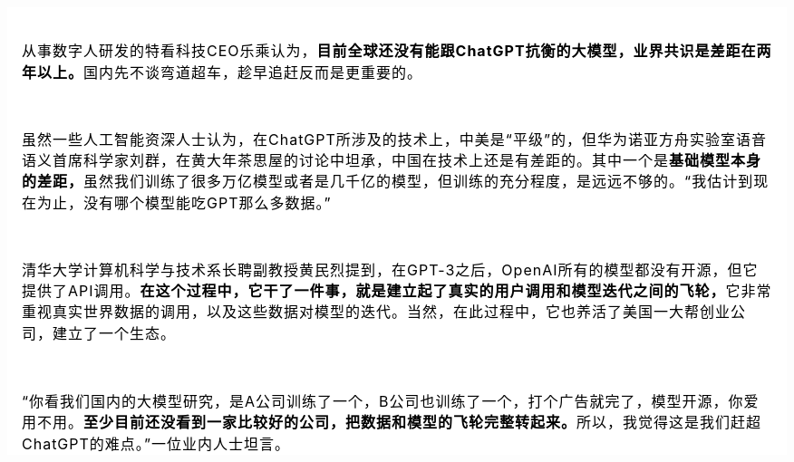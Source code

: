 <p style="margin-right: 16px;margin-bottom: 0px;margin-left: 16px;white-space: normal;outline: 0px;max-width: 100%;font-family: -apple-system, system-ui, &quot;Helvetica Neue&quot;, &quot;PingFang SC&quot;, &quot;Hiragino Sans GB&quot;, &quot;Microsoft YaHei UI&quot;, &quot;Microsoft YaHei&quot;, Arial, sans-serif;letter-spacing: 1px;background-color: rgb(255, 255, 255);caret-color: rgb(0, 0, 0);color: rgb(0, 0, 0);line-height: 1.6em;visibility: visible;box-sizing: border-box !important;overflow-wrap: break-word !important;"><span style="font-size: 16px;"><br></span></p><p style="margin-right: 16px;margin-bottom: 0px;margin-left: 16px;white-space: normal;outline: 0px;max-width: 100%;font-family: -apple-system, system-ui, &quot;Helvetica Neue&quot;, &quot;PingFang SC&quot;, &quot;Hiragino Sans GB&quot;, &quot;Microsoft YaHei UI&quot;, &quot;Microsoft YaHei&quot;, Arial, sans-serif;letter-spacing: 1px;background-color: rgb(255, 255, 255);caret-color: rgb(0, 0, 0);color: rgb(0, 0, 0);line-height: 1.6em;visibility: visible;box-sizing: border-box !important;overflow-wrap: break-word !important;"><span style="font-size: 16px;">从事数字人研发的</span><span style="font-size: 16px;">特看科技CEO乐乘认为，<strong>目前全球还没有能跟ChatGPT抗衡的大模型，</strong><strong>业界共识是差距在两年以上。</strong></span><span style="font-size: 16px;">国内先不谈弯道超车，趁早追赶反而是更重要的。</span></p><p style="margin-right: 16px;margin-bottom: 0px;margin-left: 16px;white-space: normal;outline: 0px;max-width: 100%;font-family: -apple-system, system-ui, &quot;Helvetica Neue&quot;, &quot;PingFang SC&quot;, &quot;Hiragino Sans GB&quot;, &quot;Microsoft YaHei UI&quot;, &quot;Microsoft YaHei&quot;, Arial, sans-serif;letter-spacing: 1px;background-color: rgb(255, 255, 255);caret-color: rgb(0, 0, 0);color: rgb(0, 0, 0);line-height: 1.6em;visibility: visible;box-sizing: border-box !important;overflow-wrap: break-word !important;"><br></p><p style="margin-right: 16px;margin-bottom: 0px;margin-left: 16px;white-space: normal;outline: 0px;max-width: 100%;font-family: -apple-system, system-ui, &quot;Helvetica Neue&quot;, &quot;PingFang SC&quot;, &quot;Hiragino Sans GB&quot;, &quot;Microsoft YaHei UI&quot;, &quot;Microsoft YaHei&quot;, Arial, sans-serif;letter-spacing: 1px;background-color: rgb(255, 255, 255);caret-color: rgb(0, 0, 0);color: rgb(0, 0, 0);line-height: 1.6em;visibility: visible;box-sizing: border-box !important;overflow-wrap: break-word !important;"><span style="font-size: 16px;">虽然一些人工智能资深人士认为，在ChatGPT所涉及的技术上，中美是“平级”的，但华为诺亚方舟实验室语音语义首席科学家刘群，在黄大年茶思屋的讨论中坦承，中国在技术上还是有差距的。</span><span style="font-size: 16px;">其中一个是</span><strong><span style="font-size: 16px;">基础模型本身的差距</span><span style="font-size: 16px;">，</span></strong><span style="font-size: 16px;">虽然我们训练了很多万亿模型或者是几</span><span style="font-size: 16px;">千</span><span style="font-size: 16px;">亿的模型，但训练的充分程度，是远远不够的。</span><span style="font-size: 16px;">“我估计到现在为止，没有哪个模型能吃GPT那么多数据。</span><span style="font-size: 16px;">”</span></p><p style="margin-right: 16px;margin-bottom: 0px;margin-left: 16px;white-space: normal;outline: 0px;max-width: 100%;font-family: -apple-system, system-ui, &quot;Helvetica Neue&quot;, &quot;PingFang SC&quot;, &quot;Hiragino Sans GB&quot;, &quot;Microsoft YaHei UI&quot;, &quot;Microsoft YaHei&quot;, Arial, sans-serif;letter-spacing: 1px;background-color: rgb(255, 255, 255);caret-color: rgb(0, 0, 0);color: rgb(0, 0, 0);line-height: 1.6em;visibility: visible;box-sizing: border-box !important;overflow-wrap: break-word !important;"><br></p><p style="margin-right: 16px;margin-bottom: 0px;margin-left: 16px;white-space: normal;outline: 0px;max-width: 100%;font-family: -apple-system, system-ui, &quot;Helvetica Neue&quot;, &quot;PingFang SC&quot;, &quot;Hiragino Sans GB&quot;, &quot;Microsoft YaHei UI&quot;, &quot;Microsoft YaHei&quot;, Arial, sans-serif;letter-spacing: 1px;background-color: rgb(255, 255, 255);caret-color: rgb(0, 0, 0);color: rgb(0, 0, 0);line-height: 1.6em;visibility: visible;box-sizing: border-box !important;overflow-wrap: break-word !important;"><span style="font-size: 16px;">清华大学计算机科学与技术系长聘副教授黄民烈提到，在GPT-3之后，OpenAI所有的模型都没有开源，但它提供了API调用。</span><strong><span style="font-size: 16px;">在这个过程中，它干了一件事，</span><span style="font-size: 16px;">就是建立起了真实的用户调用和模型迭代之间的飞轮，</span></strong><span style="font-size: 16px;">它非常重视真实世界数据的调用，以及这些数据对模型的迭代。</span><span style="font-size: 16px;">当然，在此过程中，它也养活了美国一大帮创业公司，建立了一个生态。</span></p><p style="margin-right: 16px;margin-bottom: 0px;margin-left: 16px;white-space: normal;outline: 0px;max-width: 100%;font-family: -apple-system, system-ui, &quot;Helvetica Neue&quot;, &quot;PingFang SC&quot;, &quot;Hiragino Sans GB&quot;, &quot;Microsoft YaHei UI&quot;, &quot;Microsoft YaHei&quot;, Arial, sans-serif;letter-spacing: 1px;background-color: rgb(255, 255, 255);caret-color: rgb(0, 0, 0);color: rgb(0, 0, 0);line-height: 1.6em;visibility: visible;box-sizing: border-box !important;overflow-wrap: break-word !important;"><span style="font-size: 16px;"><br></span></p><p style="margin-right: 16px;margin-bottom: 0px;margin-left: 16px;white-space: normal;outline: 0px;max-width: 100%;font-family: -apple-system, system-ui, &quot;Helvetica Neue&quot;, &quot;PingFang SC&quot;, &quot;Hiragino Sans GB&quot;, &quot;Microsoft YaHei UI&quot;, &quot;Microsoft YaHei&quot;, Arial, sans-serif;letter-spacing: 1px;background-color: rgb(255, 255, 255);caret-color: rgb(0, 0, 0);color: rgb(0, 0, 0);line-height: 1.6em;visibility: visible;box-sizing: border-box !important;overflow-wrap: break-word !important;"><span style="font-size: 16px;">“你看我们国内的大模型研究，是A公司训练了一个，B公司也训练了一个，打个广告就完了，模型开源，你爱用不用。</span><strong><span style="font-size: 16px;">至少目前还没看到一家比较好的公司，把数据和模型的飞轮完整转起来</span><span style="font-size: 16px;">。</span></strong><span style="font-size: 16px;"></span><span style="font-size: 16px;">所以，我觉得这是我们赶超ChatGPT的难点</span><span style="font-size: 16px;">。</span><span style="font-size: 16px;">”一位业内人士坦言。</span></p>